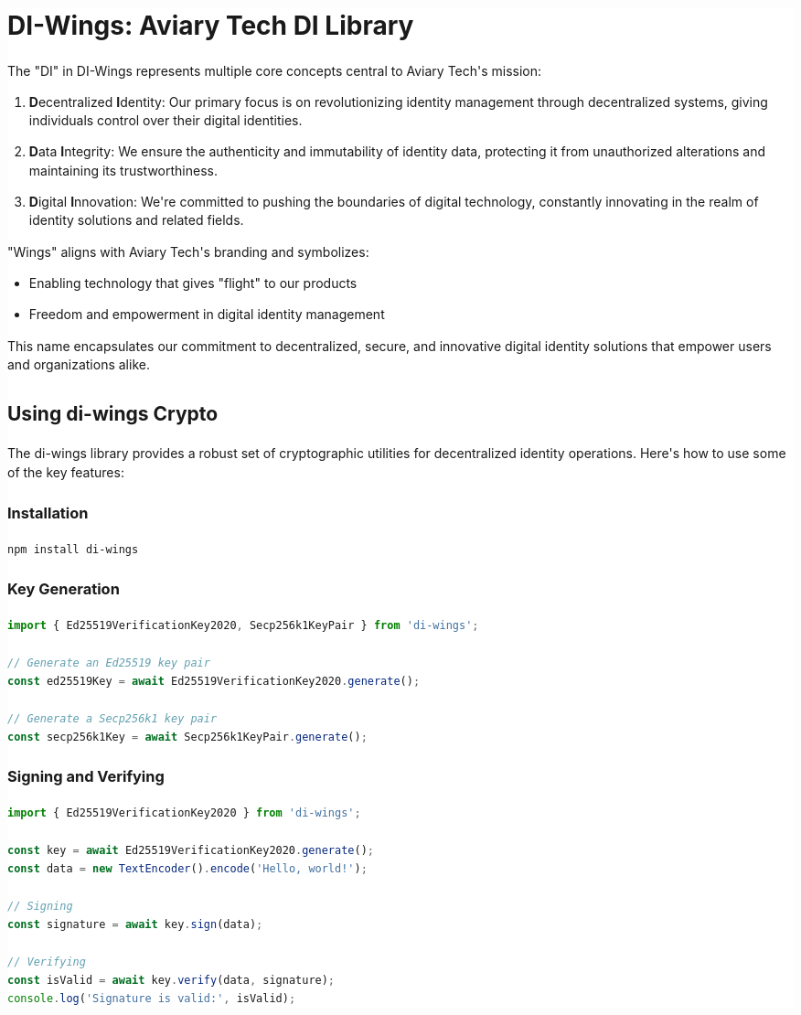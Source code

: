 # DI-Wings: Aviary Tech DI Library

The "DI" in DI-Wings represents multiple core concepts central to Aviary Tech's mission:

1. **D**ecentralized **I**dentity: Our primary focus is on revolutionizing identity management through decentralized systems, giving individuals control over their digital identities.

2. **D**ata **I**ntegrity: We ensure the authenticity and immutability of identity data, protecting it from unauthorized alterations and maintaining its trustworthiness.

3. **D**igital **I**nnovation: We're committed to pushing the boundaries of digital technology, constantly innovating in the realm of identity solutions and related fields.

"Wings" aligns with Aviary Tech's branding and symbolizes:

- Enabling technology that gives "flight" to our products

- Freedom and empowerment in digital identity management

This name encapsulates our commitment to decentralized, secure, and innovative digital identity solutions that empower users and organizations alike.

## Using di-wings Crypto

The di-wings library provides a robust set of cryptographic utilities for decentralized identity operations. Here's how to use some of the key features:

### Installation

```bash
npm install di-wings
```

### Key Generation

```typescript
import { Ed25519VerificationKey2020, Secp256k1KeyPair } from 'di-wings';

// Generate an Ed25519 key pair
const ed25519Key = await Ed25519VerificationKey2020.generate();

// Generate a Secp256k1 key pair
const secp256k1Key = await Secp256k1KeyPair.generate();
```

### Signing and Verifying

```typescript
import { Ed25519VerificationKey2020 } from 'di-wings';

const key = await Ed25519VerificationKey2020.generate();
const data = new TextEncoder().encode('Hello, world!');

// Signing
const signature = await key.sign(data);

// Verifying
const isValid = await key.verify(data, signature);
console.log('Signature is valid:', isValid);
```
